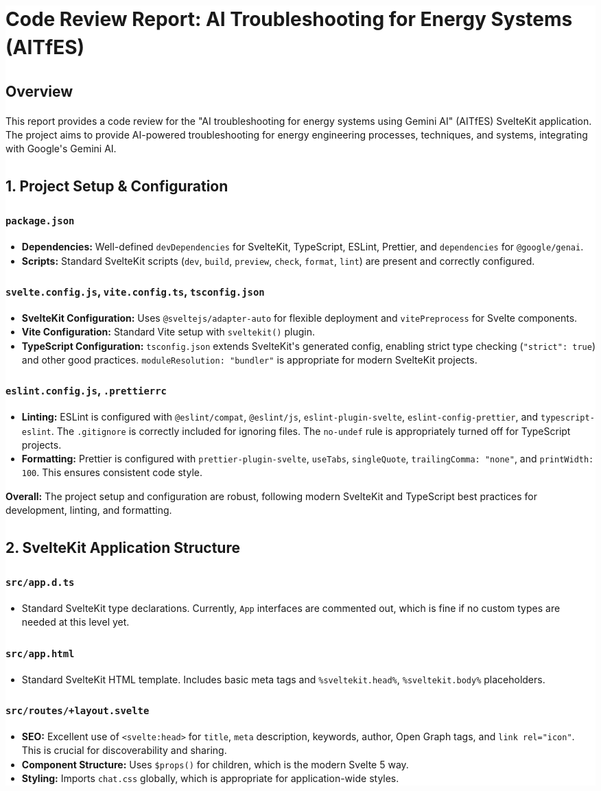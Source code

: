 # Code Review Report: AI Troubleshooting for Energy Systems (AITfES)

## Overview

This report provides a code review for the "AI troubleshooting for energy systems using Gemini AI" (AITfES) SvelteKit application. The project aims to provide AI-powered troubleshooting for energy engineering processes, techniques, and systems, integrating with Google's Gemini AI.

## 1. Project Setup & Configuration

### `package.json`
- **Dependencies:** Well-defined `devDependencies` for SvelteKit, TypeScript, ESLint, Prettier, and `dependencies` for `@google/genai`.
- **Scripts:** Standard SvelteKit scripts (`dev`, `build`, `preview`, `check`, `format`, `lint`) are present and correctly configured.

### `svelte.config.js`, `vite.config.ts`, `tsconfig.json`
- **SvelteKit Configuration:** Uses `@sveltejs/adapter-auto` for flexible deployment and `vitePreprocess` for Svelte components.
- **Vite Configuration:** Standard Vite setup with `sveltekit()` plugin.
- **TypeScript Configuration:** `tsconfig.json` extends SvelteKit's generated config, enabling strict type checking (`"strict": true`) and other good practices. `moduleResolution: "bundler"` is appropriate for modern SvelteKit projects.

### `eslint.config.js`, `.prettierrc`
- **Linting:** ESLint is configured with `@eslint/compat`, `@eslint/js`, `eslint-plugin-svelte`, `eslint-config-prettier`, and `typescript-eslint`. The `.gitignore` is correctly included for ignoring files. The `no-undef` rule is appropriately turned off for TypeScript projects.
- **Formatting:** Prettier is configured with `prettier-plugin-svelte`, `useTabs`, `singleQuote`, `trailingComma: "none"`, and `printWidth: 100`. This ensures consistent code style.

**Overall:** The project setup and configuration are robust, following modern SvelteKit and TypeScript best practices for development, linting, and formatting.

## 2. SvelteKit Application Structure

### `src/app.d.ts`
- Standard SvelteKit type declarations. Currently, `App` interfaces are commented out, which is fine if no custom types are needed at this level yet.

### `src/app.html`
- Standard SvelteKit HTML template. Includes basic meta tags and `%sveltekit.head%`, `%sveltekit.body%` placeholders.

### `src/routes/+layout.svelte`
- **SEO:** Excellent use of `<svelte:head>` for `title`, `meta` description, keywords, author, Open Graph tags, and `link rel="icon"`. This is crucial for discoverability and sharing.
- **Component Structure:** Uses `$props()` for children, which is the modern Svelte 5 way.
- **Styling:** Imports `chat.css` globally, which is appropriate for application-wide styles.
